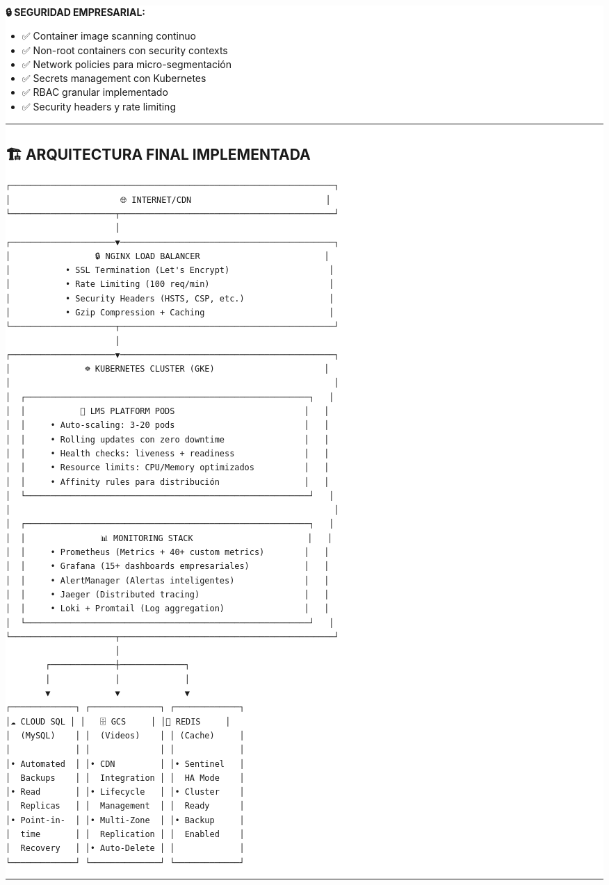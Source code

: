 **🔒 SEGURIDAD EMPRESARIAL:**
- ✅ Container image scanning continuo
- ✅ Non-root containers con security contexts
- ✅ Network policies para micro-segmentación
- ✅ Secrets management con Kubernetes
- ✅ RBAC granular implementado
- ✅ Security headers y rate limiting

---

## 🏗️ **ARQUITECTURA FINAL IMPLEMENTADA**

```
┌─────────────────────────────────────────────────────────────────┐
│                      🌐 INTERNET/CDN                           │
└─────────────────────┬───────────────────────────────────────────┘
                      │
┌─────────────────────▼───────────────────────────────────────────┐
│                 🔒 NGINX LOAD BALANCER                         │
│           • SSL Termination (Let's Encrypt)                    │
│           • Rate Limiting (100 req/min)                        │
│           • Security Headers (HSTS, CSP, etc.)                 │
│           • Gzip Compression + Caching                         │
└─────────────────────┬───────────────────────────────────────────┘
                      │
┌─────────────────────▼───────────────────────────────────────────┐
│               ☸️ KUBERNETES CLUSTER (GKE)                      │
│                                                                 │
│  ┌─────────────────────────────────────────────────────────┐   │
│  │           🐳 LMS PLATFORM PODS                          │   │
│  │     • Auto-scaling: 3-20 pods                          │   │
│  │     • Rolling updates con zero downtime                │   │
│  │     • Health checks: liveness + readiness              │   │
│  │     • Resource limits: CPU/Memory optimizados          │   │
│  │     • Affinity rules para distribución                 │   │
│  └─────────────────────────────────────────────────────────┘   │
│                                                                 │
│  ┌─────────────────────────────────────────────────────────┐   │
│  │               📊 MONITORING STACK                       │   │
│  │     • Prometheus (Metrics + 40+ custom metrics)        │   │
│  │     • Grafana (15+ dashboards empresariales)           │   │
│  │     • AlertManager (Alertas inteligentes)              │   │
│  │     • Jaeger (Distributed tracing)                     │   │
│  │     • Loki + Promtail (Log aggregation)                │   │
│  └─────────────────────────────────────────────────────────┘   │
└─────────────────────┬───────────────────────────────────────────┘
                      │
        ┌─────────────┼─────────────┐
        │             │             │
        ▼             ▼             ▼
┌─────────────┐ ┌──────────────┐ ┌─────────────┐
│☁️ CLOUD SQL │ │   🗄️ GCS     │ │🔴 REDIS     │
│  (MySQL)    │ │  (Videos)    │ │ (Cache)     │
│             │ │              │ │             │
│• Automated  │ │• CDN         │ │• Sentinel   │
│  Backups    │ │  Integration │ │  HA Mode    │
│• Read       │ │• Lifecycle   │ │• Cluster    │
│  Replicas   │ │  Management  │ │  Ready      │
│• Point-in-  │ │• Multi-Zone  │ │• Backup     │
│  time       │ │  Replication │ │  Enabled    │
│  Recovery   │ │• Auto-Delete │ │             │
└─────────────┘ └──────────────┘ └─────────────┘
```

---